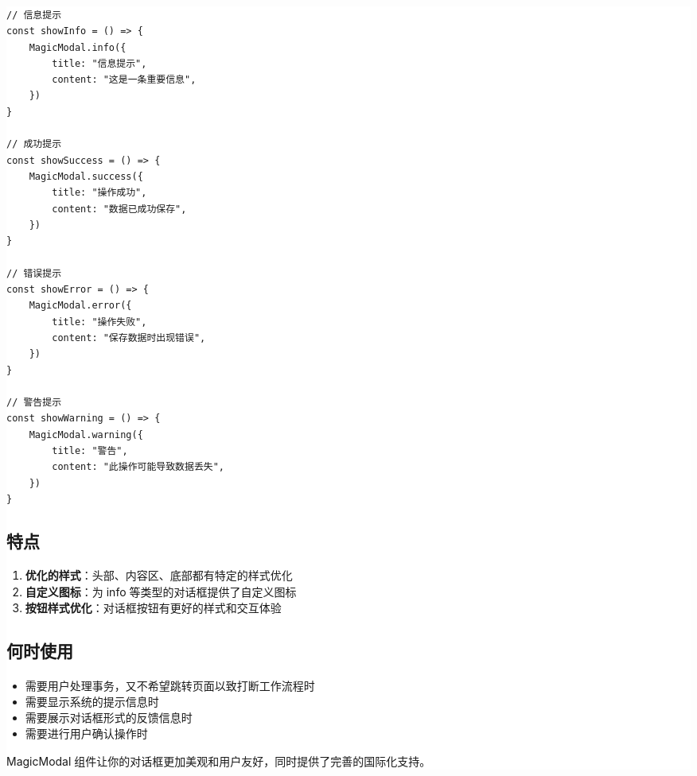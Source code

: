 ```tsx
// 信息提示
const showInfo = () => {
	MagicModal.info({
		title: "信息提示",
		content: "这是一条重要信息",
	})
}

// 成功提示
const showSuccess = () => {
	MagicModal.success({
		title: "操作成功",
		content: "数据已成功保存",
	})
}

// 错误提示
const showError = () => {
	MagicModal.error({
		title: "操作失败",
		content: "保存数据时出现错误",
	})
}

// 警告提示
const showWarning = () => {
	MagicModal.warning({
		title: "警告",
		content: "此操作可能导致数据丢失",
	})
}
```

## 特点

1. **优化的样式**：头部、内容区、底部都有特定的样式优化
2. **自定义图标**：为 info 等类型的对话框提供了自定义图标
3. **按钮样式优化**：对话框按钮有更好的样式和交互体验

## 何时使用

-   需要用户处理事务，又不希望跳转页面以致打断工作流程时
-   需要显示系统的提示信息时
-   需要展示对话框形式的反馈信息时
-   需要进行用户确认操作时

MagicModal 组件让你的对话框更加美观和用户友好，同时提供了完善的国际化支持。
